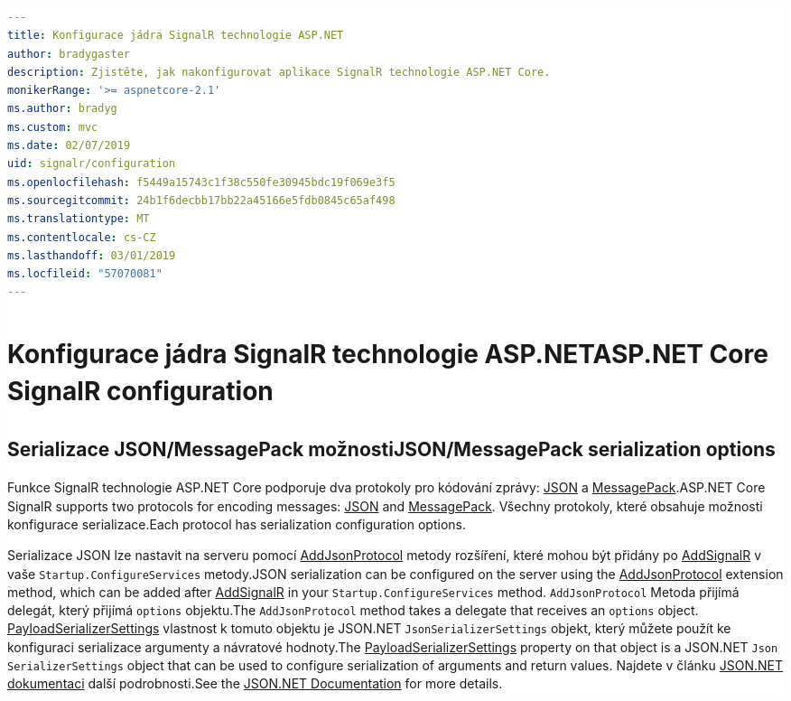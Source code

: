 ```yaml
---
title: Konfigurace jádra SignalR technologie ASP.NET
author: bradygaster
description: Zjistěte, jak nakonfigurovat aplikace SignalR technologie ASP.NET Core.
monikerRange: '>= aspnetcore-2.1'
ms.author: bradyg
ms.custom: mvc
ms.date: 02/07/2019
uid: signalr/configuration
ms.openlocfilehash: f5449a15743c1f38c550fe30945bdc19f069e3f5
ms.sourcegitcommit: 24b1f6decbb17bb22a45166e5fdb0845c65af498
ms.translationtype: MT
ms.contentlocale: cs-CZ
ms.lasthandoff: 03/01/2019
ms.locfileid: "57070081"
---
```

# <a name="aspnet-core-signalr-configuration"></a><span data-ttu-id="e234f-103">Konfigurace jádra SignalR technologie ASP.NET</span><span class="sxs-lookup"><span data-stu-id="e234f-103">ASP.NET Core SignalR configuration</span></span>

## <a name="jsonmessagepack-serialization-options"></a><span data-ttu-id="e234f-104">Serializace JSON/MessagePack možnosti</span><span class="sxs-lookup"><span data-stu-id="e234f-104">JSON/MessagePack serialization options</span></span>

<span data-ttu-id="e234f-105">Funkce SignalR technologie ASP.NET Core podporuje dva protokoly pro kódování zprávy: [JSON](https://www.json.org/) a [MessagePack](https://msgpack.org/index.html).</span><span class="sxs-lookup"><span data-stu-id="e234f-105">ASP.NET Core SignalR supports two protocols for encoding messages: [JSON](https://www.json.org/) and [MessagePack](https://msgpack.org/index.html).</span></span> <span data-ttu-id="e234f-106">Všechny protokoly, které obsahuje možnosti konfigurace serializace.</span><span class="sxs-lookup"><span data-stu-id="e234f-106">Each protocol has serialization configuration options.</span></span>

<span data-ttu-id="e234f-107">Serializace JSON lze nastavit na serveru pomocí [AddJsonProtocol](/dotnet/api/microsoft.extensions.dependencyinjection.jsonprotocoldependencyinjectionextensions.addjsonprotocol) metody rozšíření, které mohou být přidány po [AddSignalR](/dotnet/api/microsoft.extensions.dependencyinjection.signalrdependencyinjectionextensions.addsignalr) v vaše `Startup.ConfigureServices` metody.</span><span class="sxs-lookup"><span data-stu-id="e234f-107">JSON serialization can be configured on the server using the [AddJsonProtocol](/dotnet/api/microsoft.extensions.dependencyinjection.jsonprotocoldependencyinjectionextensions.addjsonprotocol) extension method, which can be added after [AddSignalR](/dotnet/api/microsoft.extensions.dependencyinjection.signalrdependencyinjectionextensions.addsignalr) in your `Startup.ConfigureServices` method.</span></span> <span data-ttu-id="e234f-108">`AddJsonProtocol` Metoda přijímá delegát, který přijímá `options` objektu.</span><span class="sxs-lookup"><span data-stu-id="e234f-108">The `AddJsonProtocol` method takes a delegate that receives an `options` object.</span></span> <span data-ttu-id="e234f-109">[PayloadSerializerSettings](/dotnet/api/microsoft.aspnetcore.signalr.jsonhubprotocoloptions.payloadserializersettings) vlastnost k tomuto objektu je JSON.NET `JsonSerializerSettings` objekt, který můžete použít ke konfiguraci serializace argumenty a návratové hodnoty.</span><span class="sxs-lookup"><span data-stu-id="e234f-109">The [PayloadSerializerSettings](/dotnet/api/microsoft.aspnetcore.signalr.jsonhubprotocoloptions.payloadserializersettings) property on that object is a JSON.NET `JsonSerializerSettings` object that can be used to configure serialization of arguments and return values.</span></span> <span data-ttu-id="e234f-110">Najdete v článku [JSON.NET dokumentaci](https://www.newtonsoft.com/json/help/html/Introduction.htm) další podrobnosti.</span><span class="sxs-lookup"><span data-stu-id="e234f-110">See the [JSON.NET Documentation](https://www.newtonsoft.com/json/help/html/Introduction.htm) for more details.</span></span>
